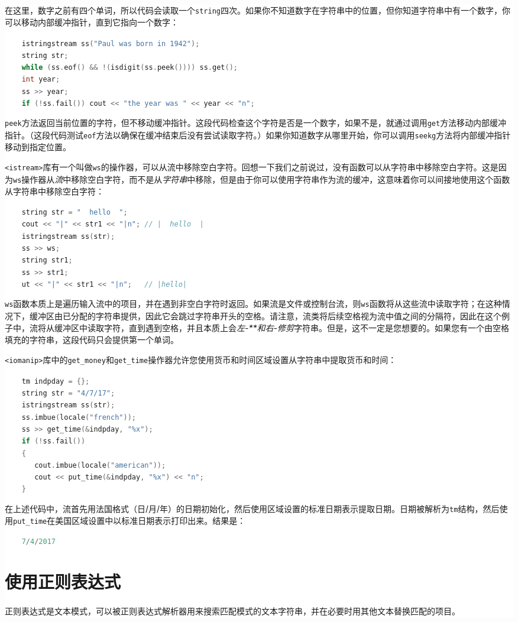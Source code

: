 在这里，数字之前有四个单词，所以代码会读取一个`string`四次。如果你不知道数字在字符串中的位置，但你知道字符串中有一个数字，你可以移动内部缓冲指针，直到它指向一个数字：

```cpp
    istringstream ss("Paul was born in 1942"); 
    string str;    
    while (ss.eof() && !(isdigit(ss.peek()))) ss.get(); 
    int year; 
    ss >> year; 
    if (!ss.fail()) cout << "the year was " << year << "n";
```

`peek`方法返回当前位置的字符，但不移动缓冲指针。这段代码检查这个字符是否是一个数字，如果不是，就通过调用`get`方法移动内部缓冲指针。（这段代码测试`eof`方法以确保在缓冲结束后没有尝试读取字符。）如果你知道数字从哪里开始，你可以调用`seekg`方法将内部缓冲指针移动到指定位置。

`<istream>`库有一个叫做`ws`的操作器，可以从流中移除空白字符。回想一下我们之前说过，没有函数可以从字符串中移除空白字符。这是因为`ws`操作器从*流*中移除空白字符，而不是从*字符串*中移除，但是由于你可以使用字符串作为流的缓冲，这意味着你可以间接地使用这个函数从字符串中移除空白字符：

```cpp
    string str = "  hello  "; 
    cout << "|" << str1 << "|n"; // |  hello  | 
    istringstream ss(str); 
    ss >> ws; 
    string str1; 
    ss >> str1; 
    ut << "|" << str1 << "|n";   // |hello|
```

`ws`函数本质上是遍历输入流中的项目，并在遇到非空白字符时返回。如果流是文件或控制台流，则`ws`函数将从这些流中读取字符；在这种情况下，缓冲区由已分配的字符串提供，因此它会跳过字符串开头的空格。请注意，流类将后续空格视为流中值之间的分隔符，因此在这个例子中，流将从缓冲区中读取字符，直到遇到空格，并且本质上会*左-**和右-修剪*字符串。但是，这不一定是您想要的。如果您有一个由空格填充的字符串，这段代码只会提供第一个单词。

`<iomanip>`库中的`get_money`和`get_time`操作器允许您使用货币和时间区域设置从字符串中提取货币和时间：

```cpp
    tm indpday = {}; 
    string str = "4/7/17"; 
    istringstream ss(str); 
    ss.imbue(locale("french")); 
    ss >> get_time(&indpday, "%x"); 
    if (!ss.fail())  
    { 
       cout.imbue(locale("american")); 
       cout << put_time(&indpday, "%x") << "n";  
    }
```

在上述代码中，流首先用法国格式（日/月/年）的日期初始化，然后使用区域设置的标准日期表示提取日期。日期被解析为`tm`结构，然后使用`put_time`在美国区域设置中以标准日期表示打印出来。结果是：

```cpp
    7/4/2017
```

# 使用正则表达式

正则表达式是文本模式，可以被正则表达式解析器用来搜索匹配模式的文本字符串，并在必要时用其他文本替换匹配的项目。
